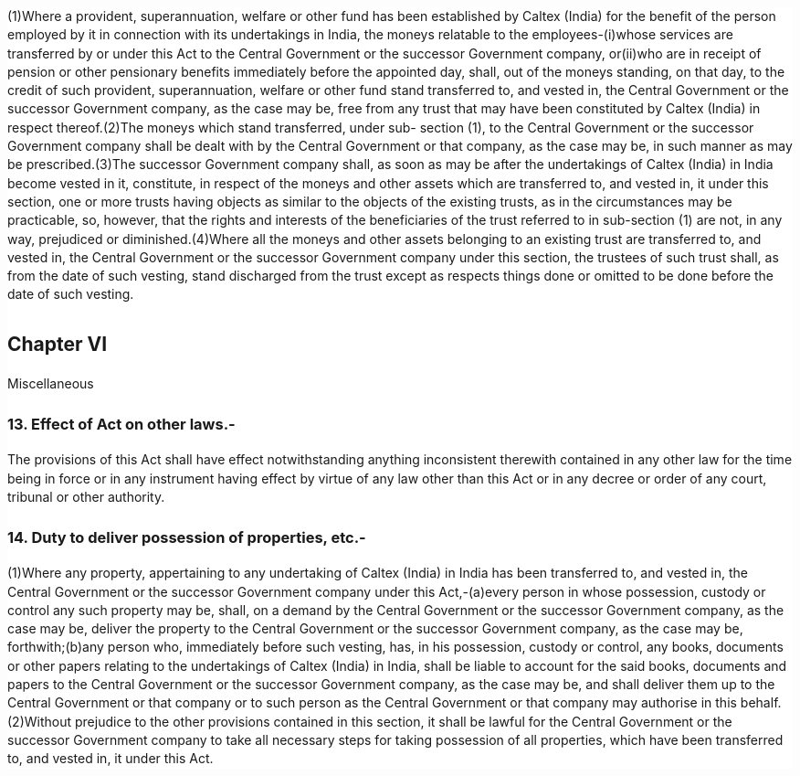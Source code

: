 (1)Where a provident, superannuation, welfare or other fund has been
established by Caltex (India) for the benefit of the person employed by it in
connection with its undertakings in India, the moneys relatable to the
employees-(i)whose services are transferred by or under this Act to the
Central Government or the successor Government company, or(ii)who are in
receipt of pension or other pensionary benefits immediately before the
appointed day, shall, out of the moneys standing, on that day, to the credit
of such provident, superannuation, welfare or other fund stand transferred to,
and vested in, the Central Government or the successor Government company, as
the case may be, free from any trust that may have been constituted by Caltex
(India) in respect thereof.(2)The moneys which stand transferred, under sub-
section (1), to the Central Government or the successor Government company
shall be dealt with by the Central Government or that company, as the case may
be, in such manner as may be prescribed.(3)The successor Government company
shall, as soon as may be after the undertakings of Caltex (India) in India
become vested in it, constitute, in respect of the moneys and other assets
which are transferred to, and vested in, it under this section, one or more
trusts having objects as similar to the objects of the existing trusts, as in
the circumstances may be practicable, so, however, that the rights and
interests of the beneficiaries of the trust referred to in sub-section (1) are
not, in any way, prejudiced or diminished.(4)Where all the moneys and other
assets belonging to an existing trust are transferred to, and vested in, the
Central Government or the successor Government company under this section, the
trustees of such trust shall, as from the date of such vesting, stand
discharged from the trust except as respects things done or omitted to be done
before the date of such vesting.

## Chapter VI  
Miscellaneous

### 13. Effect of Act on other laws.-

The provisions of this Act shall have effect notwithstanding anything
inconsistent therewith contained in any other law for the time being in force
or in any instrument having effect by virtue of any law other than this Act or
in any decree or order of any court, tribunal or other authority.

### 14. Duty to deliver possession of properties, etc.-

(1)Where any property, appertaining to any undertaking of Caltex (India) in
India has been transferred to, and vested in, the Central Government or the
successor Government company under this Act,-(a)every person in whose
possession, custody or control any such property may be, shall, on a demand by
the Central Government or the successor Government company, as the case may
be, deliver the property to the Central Government or the successor Government
company, as the case may be, forthwith;(b)any person who, immediately before
such vesting, has, in his possession, custody or control, any books, documents
or other papers relating to the undertakings of Caltex (India) in India, shall
be liable to account for the said books, documents and papers to the Central
Government or the successor Government company, as the case may be, and shall
deliver them up to the Central Government or that company or to such person as
the Central Government or that company may authorise in this behalf.(2)Without
prejudice to the other provisions contained in this section, it shall be
lawful for the Central Government or the successor Government company to take
all necessary steps for taking possession of all properties, which have been
transferred to, and vested in, it under this Act.
